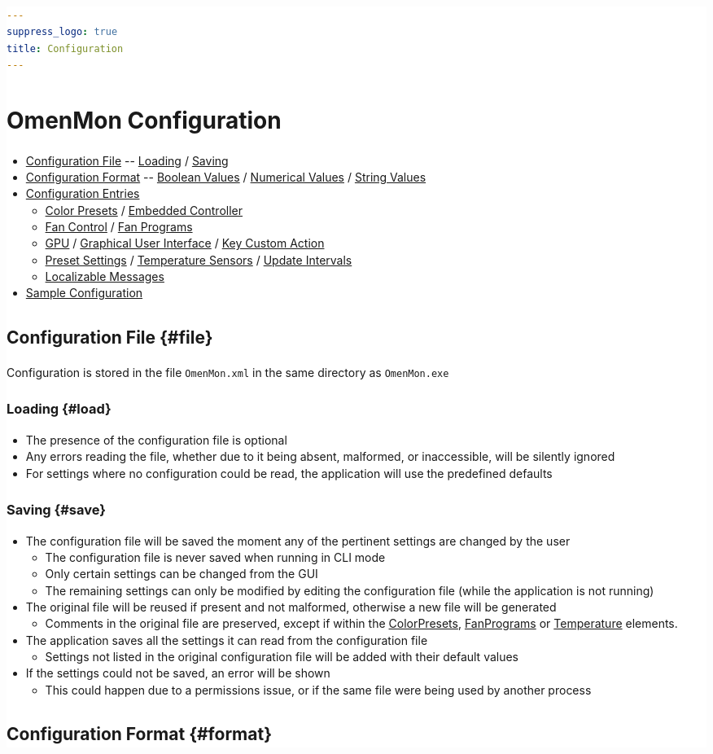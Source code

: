 ```yaml
---
suppress_logo: true
title: Configuration
---
```


# OmenMon Configuration

* [Configuration File](#file) -- [Loading](#load) / [Saving](#save)
* [Configuration Format](#format) -- [Boolean Values](#boolean) / [Numerical Values](#numerical) / [String Values](#string)
* [Configuration Entries](#entries)
  * [Color Presets](#color) / [Embedded Controller](#ec)
  * [Fan Control](#fan) / [Fan Programs](#fan-programs)
  * [GPU](#gpu) / [Graphical User Interface](#gui) / [Key Custom Action](#key)
  * [Preset Settings](#preset) / [Temperature Sensors](#sensors) / [Update Intervals](#update)
  * [Localizable Messages](#messages)
* [Sample Configuration](#example)

## Configuration File {#file}

Configuration is stored in the file `OmenMon.xml` in the same directory as `OmenMon.exe`

### Loading {#load}

* The presence of the configuration file is optional
* Any errors reading the file, whether due to it being absent, malformed, or inaccessible, will be silently ignored
* For settings where no configuration could be read, the application will use the predefined defaults

### Saving {#save}

* The configuration file will be saved the moment any of the pertinent settings are changed by the user
  * The configuration file is never saved when running in CLI mode
  * Only certain settings can be changed from the GUI
  * The remaining settings can only be modified by editing the configuration file (while the application is not running)
* The original file will be reused if present and not malformed, otherwise a new file will be generated
  * Comments in the original file are preserved, except if within the [ColorPresets](#color-presets), [FanPrograms](#fan-programs) or [Temperature](#sensors) elements.
* The application saves all the settings it can read from the configuration file
  * Settings not listed in the original configuration file will be added with their default values
* If the settings could not be saved, an error will be shown
  * This could happen due to a permissions issue, or if the same file were being used by another process

## Configuration Format {#format}
